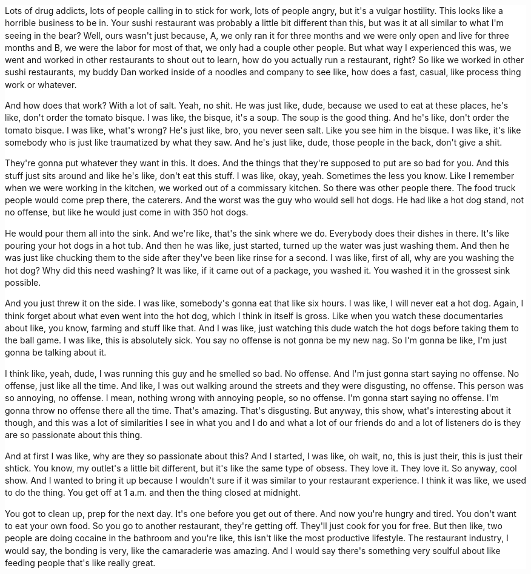 Lots of drug addicts, lots of people calling in to stick for work, lots of people angry, but it's a vulgar hostility. This looks like a horrible business to be in. Your sushi restaurant was probably a little bit different than this, but was it at all similar to what I'm seeing in the bear? Well, ours wasn't just because, A, we only ran it for three months and we were only open and live for three months and B, we were the labor for most of that, we only had a couple other people. But what way I experienced this was, we went and worked in other restaurants to shout out to learn, how do you actually run a restaurant, right? So like we worked in other sushi restaurants, my buddy Dan worked inside of a noodles and company to see like, how does a fast, casual, like process thing work or whatever.

And how does that work? With a lot of salt. Yeah, no shit. He was just like, dude, because we used to eat at these places, he's like, don't order the tomato bisque. I was like, the bisque, it's a soup. The soup is the good thing. And he's like, don't order the tomato bisque. I was like, what's wrong? He's just like, bro, you never seen salt. Like you see him in the bisque. I was like, it's like somebody who is just like traumatized by what they saw. And he's just like, dude, those people in the back, don't give a shit.

They're gonna put whatever they want in this. It does. And the things that they're supposed to put are so bad for you. And this stuff just sits around and like he's like, don't eat this stuff. I was like, okay, yeah. Sometimes the less you know. Like I remember when we were working in the kitchen, we worked out of a commissary kitchen. So there was other people there. The food truck people would come prep there, the caterers. And the worst was the guy who would sell hot dogs. He had like a hot dog stand, not no offense, but like he would just come in with 350 hot dogs.

He would pour them all into the sink. And we're like, that's the sink where we do. Everybody does their dishes in there. It's like pouring your hot dogs in a hot tub. And then he was like, just started, turned up the water was just washing them. And then he was just like chucking them to the side after they've been like rinse for a second. I was like, first of all, why are you washing the hot dog? Why did this need washing? It was like, if it came out of a package, you washed it. You washed it in the grossest sink possible.

And you just threw it on the side. I was like, somebody's gonna eat that like six hours. I was like, I will never eat a hot dog. Again, I think forget about what even went into the hot dog, which I think in itself is gross. Like when you watch these documentaries about like, you know, farming and stuff like that. And I was like, just watching this dude watch the hot dogs before taking them to the ball game. I was like, this is absolutely sick. You say no offense is not gonna be my new nag. So I'm gonna be like, I'm just gonna be talking about it.

I think like, yeah, dude, I was running this guy and he smelled so bad. No offense. And I'm just gonna start saying no offense. No offense, just like all the time. And like, I was out walking around the streets and they were disgusting, no offense. This person was so annoying, no offense. I mean, nothing wrong with annoying people, so no offense. I'm gonna start saying no offense. I'm gonna throw no offense there all the time. That's amazing. That's disgusting. But anyway, this show, what's interesting about it though, and this was a lot of similarities I see in what you and I do and what a lot of our friends do and a lot of listeners do is they are so passionate about this thing.

And at first I was like, why are they so passionate about this? And I started, I was like, oh wait, no, this is just their, this is just their shtick. You know, my outlet's a little bit different, but it's like the same type of obsess. They love it. They love it. So anyway, cool show. And I wanted to bring it up because I wouldn't sure if it was similar to your restaurant experience. I think it was like, we used to do the thing. You get off at 1 a.m. and then the thing closed at midnight.

You got to clean up, prep for the next day. It's one before you get out of there. And now you're hungry and tired. You don't want to eat your own food. So you go to another restaurant, they're getting off. They'll just cook for you for free. But then like, two people are doing cocaine in the bathroom and you're like, this isn't like the most productive lifestyle. The restaurant industry, I would say, the bonding is very, like the camaraderie was amazing. And I would say there's something very soulful about like feeding people that's like really great.
